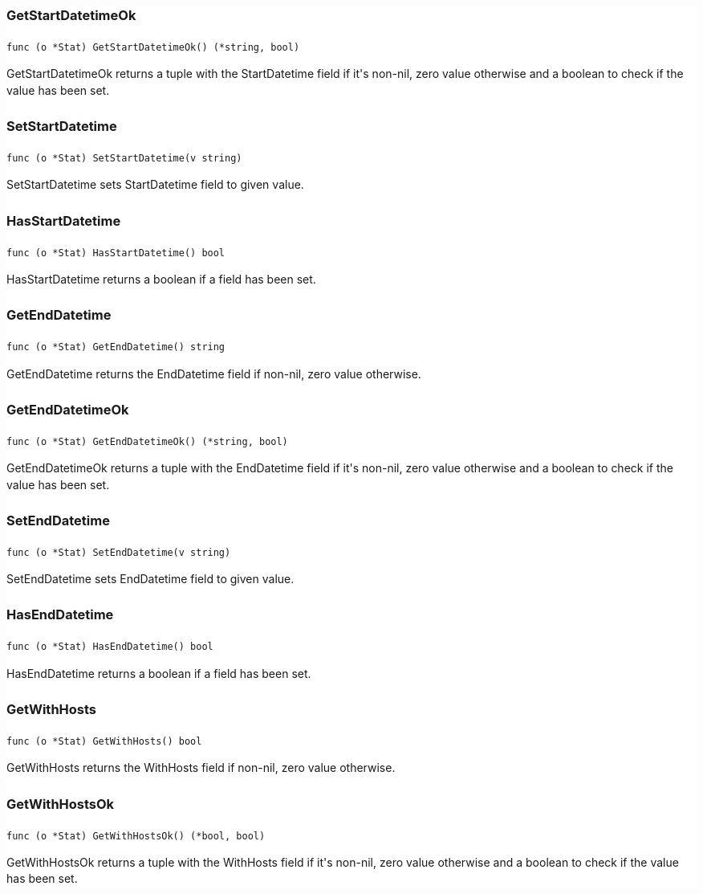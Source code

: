 ### GetStartDatetimeOk

`func (o *Stat) GetStartDatetimeOk() (*string, bool)`

GetStartDatetimeOk returns a tuple with the StartDatetime field if it's non-nil, zero value otherwise
and a boolean to check if the value has been set.

### SetStartDatetime

`func (o *Stat) SetStartDatetime(v string)`

SetStartDatetime sets StartDatetime field to given value.

### HasStartDatetime

`func (o *Stat) HasStartDatetime() bool`

HasStartDatetime returns a boolean if a field has been set.

### GetEndDatetime

`func (o *Stat) GetEndDatetime() string`

GetEndDatetime returns the EndDatetime field if non-nil, zero value otherwise.

### GetEndDatetimeOk

`func (o *Stat) GetEndDatetimeOk() (*string, bool)`

GetEndDatetimeOk returns a tuple with the EndDatetime field if it's non-nil, zero value otherwise
and a boolean to check if the value has been set.

### SetEndDatetime

`func (o *Stat) SetEndDatetime(v string)`

SetEndDatetime sets EndDatetime field to given value.

### HasEndDatetime

`func (o *Stat) HasEndDatetime() bool`

HasEndDatetime returns a boolean if a field has been set.

### GetWithHosts

`func (o *Stat) GetWithHosts() bool`

GetWithHosts returns the WithHosts field if non-nil, zero value otherwise.

### GetWithHostsOk

`func (o *Stat) GetWithHostsOk() (*bool, bool)`

GetWithHostsOk returns a tuple with the WithHosts field if it's non-nil, zero value otherwise
and a boolean to check if the value has been set.
